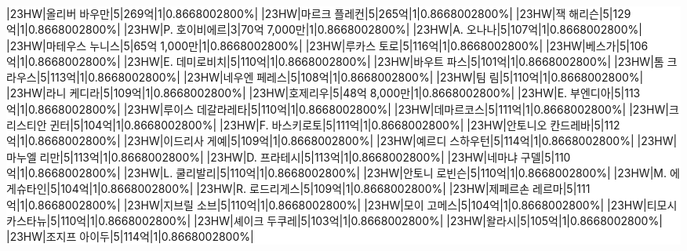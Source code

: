 |23HW|올리버 바우만|5|269억|1|0.8668002800%|
|23HW|마르크 플레컨|5|265억|1|0.8668002800%|
|23HW|잭 해리슨|5|129억|1|0.8668002800%|
|23HW|P. 호이비에르|3|70억 7,000만|1|0.8668002800%|
|23HW|A. 오나나|5|107억|1|0.8668002800%|
|23HW|마테우스 누니스|5|65억 1,000만|1|0.8668002800%|
|23HW|루카스 토로|5|116억|1|0.8668002800%|
|23HW|베스가|5|106억|1|0.8668002800%|
|23HW|E. 데미로비치|5|110억|1|0.8668002800%|
|23HW|바우트 파스|5|101억|1|0.8668002800%|
|23HW|톰 크라우스|5|113억|1|0.8668002800%|
|23HW|네우엔 페레스|5|108억|1|0.8668002800%|
|23HW|팀 림|5|110억|1|0.8668002800%|
|23HW|라니 케디라|5|109억|1|0.8668002800%|
|23HW|호제리우|5|48억 8,000만|1|0.8668002800%|
|23HW|E. 부엔디아|5|113억|1|0.8668002800%|
|23HW|루이스 데갈라레타|5|110억|1|0.8668002800%|
|23HW|데마르코스|5|111억|1|0.8668002800%|
|23HW|크리스티안 귄터|5|104억|1|0.8668002800%|
|23HW|F. 바스키로토|5|111억|1|0.8668002800%|
|23HW|안토니오 칸드레바|5|112억|1|0.8668002800%|
|23HW|이드리사 게예|5|109억|1|0.8668002800%|
|23HW|예르디 스하우턴|5|114억|1|0.8668002800%|
|23HW|마누엘 리만|5|113억|1|0.8668002800%|
|23HW|D. 프라테시|5|113억|1|0.8668002800%|
|23HW|네마냐 구델|5|110억|1|0.8668002800%|
|23HW|L. 쿨리발리|5|110억|1|0.8668002800%|
|23HW|안토니 로빈슨|5|110억|1|0.8668002800%|
|23HW|M. 에게슈타인|5|104억|1|0.8668002800%|
|23HW|R. 로드리게스|5|109억|1|0.8668002800%|
|23HW|제페르손 레르마|5|111억|1|0.8668002800%|
|23HW|지브릴 소브|5|110억|1|0.8668002800%|
|23HW|모이 고메스|5|104억|1|0.8668002800%|
|23HW|티모시 카스타뉴|5|110억|1|0.8668002800%|
|23HW|셰이크 두쿠레|5|103억|1|0.8668002800%|
|23HW|왈라시|5|105억|1|0.8668002800%|
|23HW|조지프 아이두|5|114억|1|0.8668002800%|